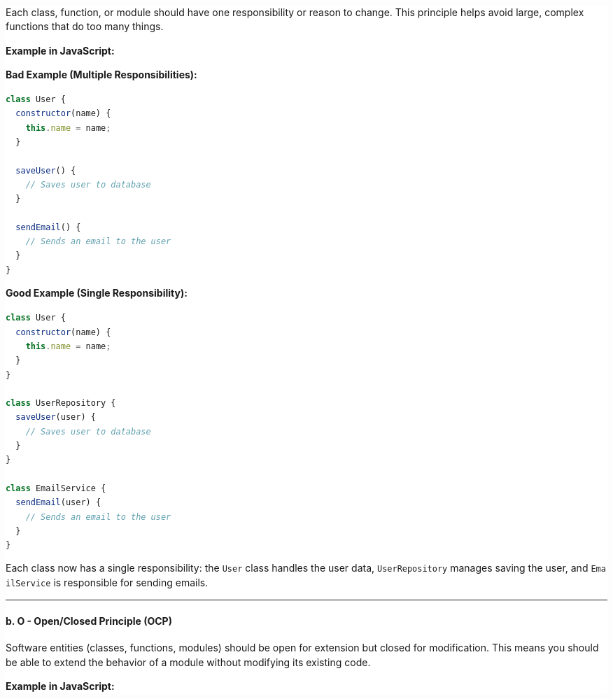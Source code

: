 Each class, function, or module should have one responsibility or reason to change. This principle helps avoid large, complex functions that do too many things.

**Example in JavaScript:**

**Bad Example (Multiple Responsibilities):**
```javascript
class User {
  constructor(name) {
    this.name = name;
  }

  saveUser() {
    // Saves user to database
  }

  sendEmail() {
    // Sends an email to the user
  }
}
```

**Good Example (Single Responsibility):**
```javascript
class User {
  constructor(name) {
    this.name = name;
  }
}

class UserRepository {
  saveUser(user) {
    // Saves user to database
  }
}

class EmailService {
  sendEmail(user) {
    // Sends an email to the user
  }
}
```

Each class now has a single responsibility: the `User` class handles the user data, `UserRepository` manages saving the user, and `EmailService` is responsible for sending emails.

---

#### b. **O - Open/Closed Principle (OCP)**

Software entities (classes, functions, modules) should be open for extension but closed for modification. This means you should be able to extend the behavior of a module without modifying its existing code.

**Example in JavaScript:**
